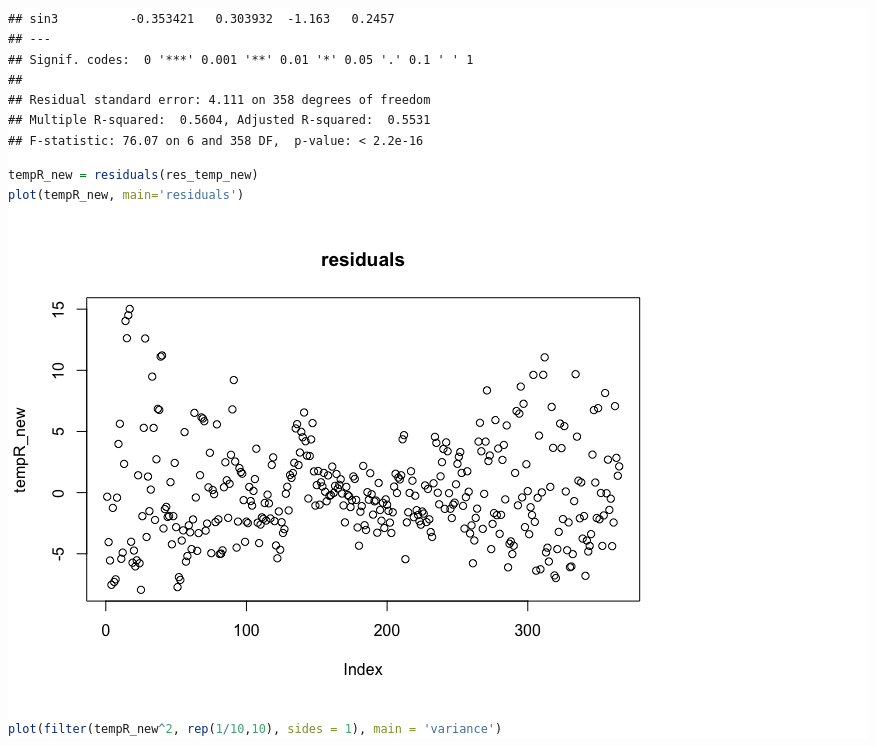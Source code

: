     ## sin3          -0.353421   0.303932  -1.163   0.2457    
    ## ---
    ## Signif. codes:  0 '***' 0.001 '**' 0.01 '*' 0.05 '.' 0.1 ' ' 1
    ## 
    ## Residual standard error: 4.111 on 358 degrees of freedom
    ## Multiple R-squared:  0.5604, Adjusted R-squared:  0.5531 
    ## F-statistic: 76.07 on 6 and 358 DF,  p-value: < 2.2e-16

``` r
tempR_new = residuals(res_temp_new)
plot(tempR_new, main='residuals')
```

![](EDA_files/figure-gfm/unnamed-chunk-8-1.png)

``` r
plot(filter(tempR_new^2, rep(1/10,10), sides = 1), main = 'variance')
```
